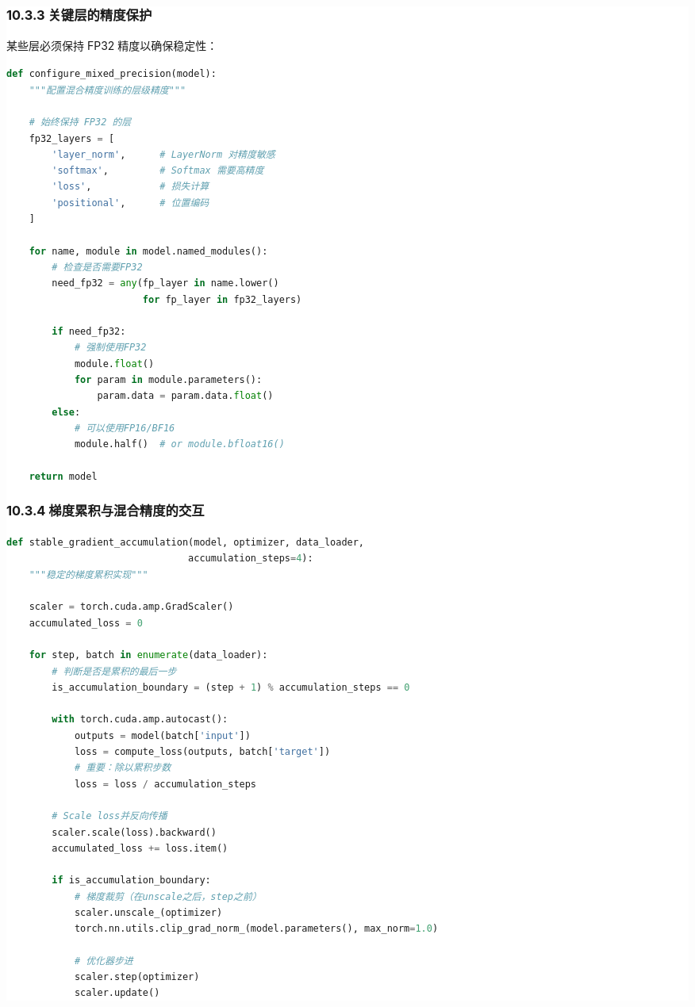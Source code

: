 ### 10.3.3 关键层的精度保护

某些层必须保持 FP32 精度以确保稳定性：

```python
def configure_mixed_precision(model):
    """配置混合精度训练的层级精度"""
    
    # 始终保持 FP32 的层
    fp32_layers = [
        'layer_norm',      # LayerNorm 对精度敏感
        'softmax',         # Softmax 需要高精度
        'loss',            # 损失计算
        'positional',      # 位置编码
    ]
    
    for name, module in model.named_modules():
        # 检查是否需要FP32
        need_fp32 = any(fp_layer in name.lower() 
                        for fp_layer in fp32_layers)
        
        if need_fp32:
            # 强制使用FP32
            module.float()
            for param in module.parameters():
                param.data = param.data.float()
        else:
            # 可以使用FP16/BF16
            module.half()  # or module.bfloat16()
    
    return model
```

### 10.3.4 梯度累积与混合精度的交互

```python
def stable_gradient_accumulation(model, optimizer, data_loader, 
                                accumulation_steps=4):
    """稳定的梯度累积实现"""
    
    scaler = torch.cuda.amp.GradScaler()
    accumulated_loss = 0
    
    for step, batch in enumerate(data_loader):
        # 判断是否是累积的最后一步
        is_accumulation_boundary = (step + 1) % accumulation_steps == 0
        
        with torch.cuda.amp.autocast():
            outputs = model(batch['input'])
            loss = compute_loss(outputs, batch['target'])
            # 重要：除以累积步数
            loss = loss / accumulation_steps
        
        # Scale loss并反向传播
        scaler.scale(loss).backward()
        accumulated_loss += loss.item()
        
        if is_accumulation_boundary:
            # 梯度裁剪（在unscale之后，step之前）
            scaler.unscale_(optimizer)
            torch.nn.utils.clip_grad_norm_(model.parameters(), max_norm=1.0)
            
            # 优化器步进
            scaler.step(optimizer)
            scaler.update()
```